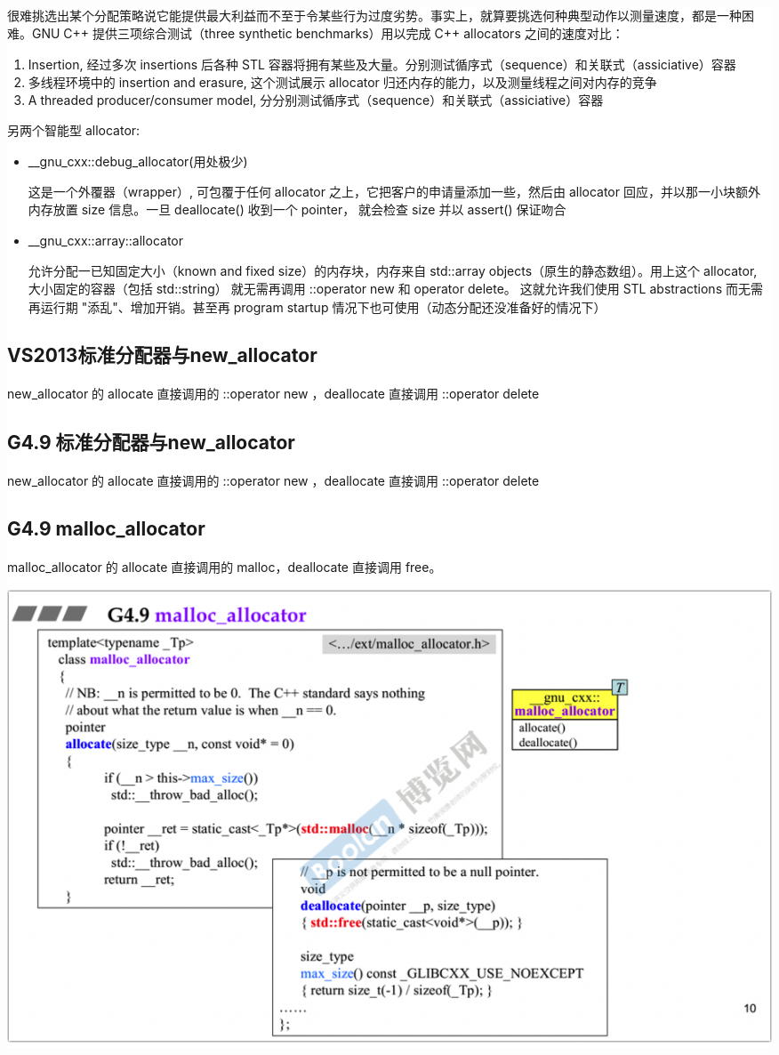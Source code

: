 很难挑选出某个分配策略说它能提供最大利益而不至于令某些行为过度劣势。事实上，就算要挑选何种典型动作以测量速度，都是一种困难。GNU C++ 提供三项综合测试（three synthetic benchmarks）用以完成 C++ allocators 之间的速度对比：

1. Insertion, 经过多次 insertions 后各种 STL 容器将拥有某些及大量。分别测试循序式（sequence）和关联式（assiciative）容器 
2. 多线程环境中的 insertion and erasure, 这个测试展示 allocator 归还内存的能力，以及测量线程之间对内存的竞争 
3. A threaded producer/consumer model, 分分别测试循序式（sequence）和关联式（assiciative）容器 

另两个智能型 allocator:

- __gnu_cxx::debug_allocator(用处极少)

  这是一个外覆器（wrapper）, 可包覆于任何 allocator 之上，它把客户的申请量添加一些，然后由 allocator 回应，并以那一小块额外内存放置 size 信息。一旦 deallocate() 收到一个 pointer， 就会检查 size 并以 assert() 保证吻合 

- __gnu_cxx::array::allocator

  允许分配一已知固定大小（known and fixed size）的内存块，内存来自 std::array objects（原生的静态数组）。用上这个 allocator, 大小固定的容器（包括 std::string） 就无需再调用 ::operator new 和 operator delete。 这就允许我们使用 STL abstractions 而无需再运行期 "添乱"、增加开销。甚至再 program startup 情况下也可使用（动态分配还没准备好的情况下） 

## VS2013标准分配器与new_allocator 

new_allocator 的 allocate 直接调用的 ::operator new ，deallocate 直接调用 ::operator delete



## G4.9 标准分配器与new_allocator 

new_allocator 的 allocate 直接调用的 ::operator new ，deallocate 直接调用 ::operator delete



## G4.9 malloc_allocator 

malloc_allocator 的 allocate 直接调用的 malloc，deallocate 直接调用 free。 

![img](./assets/c0d7a9f72e89d2a7385af6fcbcda0a40-293808.png)

